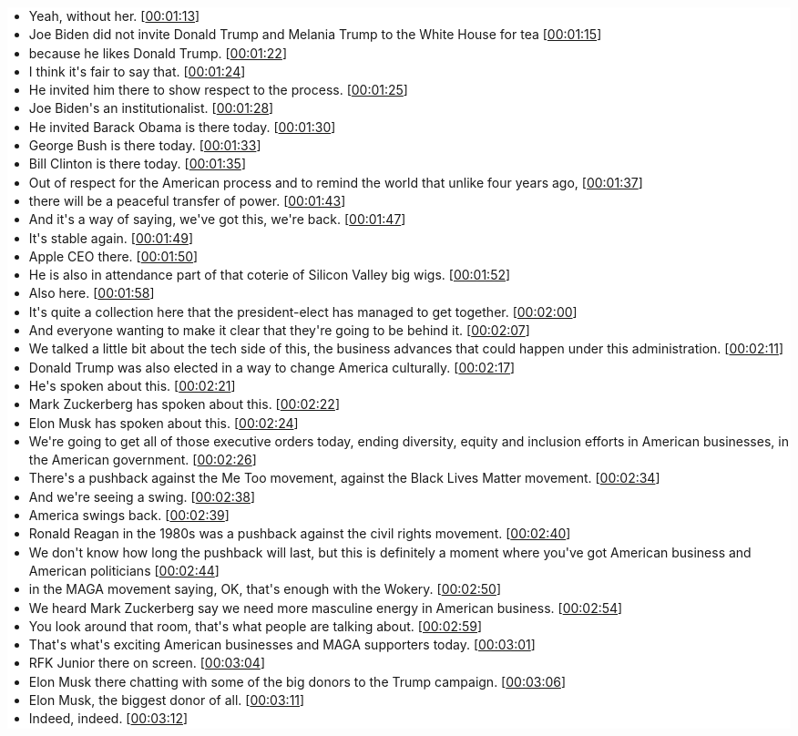 *  Yeah, without her. [[00:01:13](https://www.youtube.com/watch?v=5l_F4Y9QE9o&t=73.0s)]
*  Joe Biden did not invite Donald Trump and Melania Trump to the White House for tea [[00:01:15](https://www.youtube.com/watch?v=5l_F4Y9QE9o&t=75.0s)]
*  because he likes Donald Trump. [[00:01:22](https://www.youtube.com/watch?v=5l_F4Y9QE9o&t=82.0s)]
*  I think it's fair to say that. [[00:01:24](https://www.youtube.com/watch?v=5l_F4Y9QE9o&t=84.0s)]
*  He invited him there to show respect to the process. [[00:01:25](https://www.youtube.com/watch?v=5l_F4Y9QE9o&t=85.0s)]
*  Joe Biden's an institutionalist. [[00:01:28](https://www.youtube.com/watch?v=5l_F4Y9QE9o&t=88.0s)]
*  He invited Barack Obama is there today. [[00:01:30](https://www.youtube.com/watch?v=5l_F4Y9QE9o&t=90.0s)]
*  George Bush is there today. [[00:01:33](https://www.youtube.com/watch?v=5l_F4Y9QE9o&t=93.0s)]
*  Bill Clinton is there today. [[00:01:35](https://www.youtube.com/watch?v=5l_F4Y9QE9o&t=95.0s)]
*  Out of respect for the American process and to remind the world that unlike four years ago, [[00:01:37](https://www.youtube.com/watch?v=5l_F4Y9QE9o&t=97.0s)]
*  there will be a peaceful transfer of power. [[00:01:43](https://www.youtube.com/watch?v=5l_F4Y9QE9o&t=103.0s)]
*  And it's a way of saying, we've got this, we're back. [[00:01:47](https://www.youtube.com/watch?v=5l_F4Y9QE9o&t=107.0s)]
*  It's stable again. [[00:01:49](https://www.youtube.com/watch?v=5l_F4Y9QE9o&t=109.0s)]
*  Apple CEO there. [[00:01:50](https://www.youtube.com/watch?v=5l_F4Y9QE9o&t=110.0s)]
*  He is also in attendance part of that coterie of Silicon Valley big wigs. [[00:01:52](https://www.youtube.com/watch?v=5l_F4Y9QE9o&t=112.0s)]
*  Also here. [[00:01:58](https://www.youtube.com/watch?v=5l_F4Y9QE9o&t=118.0s)]
*  It's quite a collection here that the president-elect has managed to get together. [[00:02:00](https://www.youtube.com/watch?v=5l_F4Y9QE9o&t=120.0s)]
*  And everyone wanting to make it clear that they're going to be behind it. [[00:02:07](https://www.youtube.com/watch?v=5l_F4Y9QE9o&t=127.0s)]
*  We talked a little bit about the tech side of this, the business advances that could happen under this administration. [[00:02:11](https://www.youtube.com/watch?v=5l_F4Y9QE9o&t=131.0s)]
*  Donald Trump was also elected in a way to change America culturally. [[00:02:17](https://www.youtube.com/watch?v=5l_F4Y9QE9o&t=137.0s)]
*  He's spoken about this. [[00:02:21](https://www.youtube.com/watch?v=5l_F4Y9QE9o&t=141.0s)]
*  Mark Zuckerberg has spoken about this. [[00:02:22](https://www.youtube.com/watch?v=5l_F4Y9QE9o&t=142.0s)]
*  Elon Musk has spoken about this. [[00:02:24](https://www.youtube.com/watch?v=5l_F4Y9QE9o&t=144.0s)]
*  We're going to get all of those executive orders today, ending diversity, equity and inclusion efforts in American businesses, in the American government. [[00:02:26](https://www.youtube.com/watch?v=5l_F4Y9QE9o&t=146.0s)]
*  There's a pushback against the Me Too movement, against the Black Lives Matter movement. [[00:02:34](https://www.youtube.com/watch?v=5l_F4Y9QE9o&t=154.0s)]
*  And we're seeing a swing. [[00:02:38](https://www.youtube.com/watch?v=5l_F4Y9QE9o&t=158.0s)]
*  America swings back. [[00:02:39](https://www.youtube.com/watch?v=5l_F4Y9QE9o&t=159.0s)]
*  Ronald Reagan in the 1980s was a pushback against the civil rights movement. [[00:02:40](https://www.youtube.com/watch?v=5l_F4Y9QE9o&t=160.0s)]
*  We don't know how long the pushback will last, but this is definitely a moment where you've got American business and American politicians [[00:02:44](https://www.youtube.com/watch?v=5l_F4Y9QE9o&t=164.0s)]
*  in the MAGA movement saying, OK, that's enough with the Wokery. [[00:02:50](https://www.youtube.com/watch?v=5l_F4Y9QE9o&t=170.0s)]
*  We heard Mark Zuckerberg say we need more masculine energy in American business. [[00:02:54](https://www.youtube.com/watch?v=5l_F4Y9QE9o&t=174.0s)]
*  You look around that room, that's what people are talking about. [[00:02:59](https://www.youtube.com/watch?v=5l_F4Y9QE9o&t=179.0s)]
*  That's what's exciting American businesses and MAGA supporters today. [[00:03:01](https://www.youtube.com/watch?v=5l_F4Y9QE9o&t=181.0s)]
*  RFK Junior there on screen. [[00:03:04](https://www.youtube.com/watch?v=5l_F4Y9QE9o&t=184.0s)]
*  Elon Musk there chatting with some of the big donors to the Trump campaign. [[00:03:06](https://www.youtube.com/watch?v=5l_F4Y9QE9o&t=186.0s)]
*  Elon Musk, the biggest donor of all. [[00:03:11](https://www.youtube.com/watch?v=5l_F4Y9QE9o&t=191.0s)]
*  Indeed, indeed. [[00:03:12](https://www.youtube.com/watch?v=5l_F4Y9QE9o&t=192.0s)]